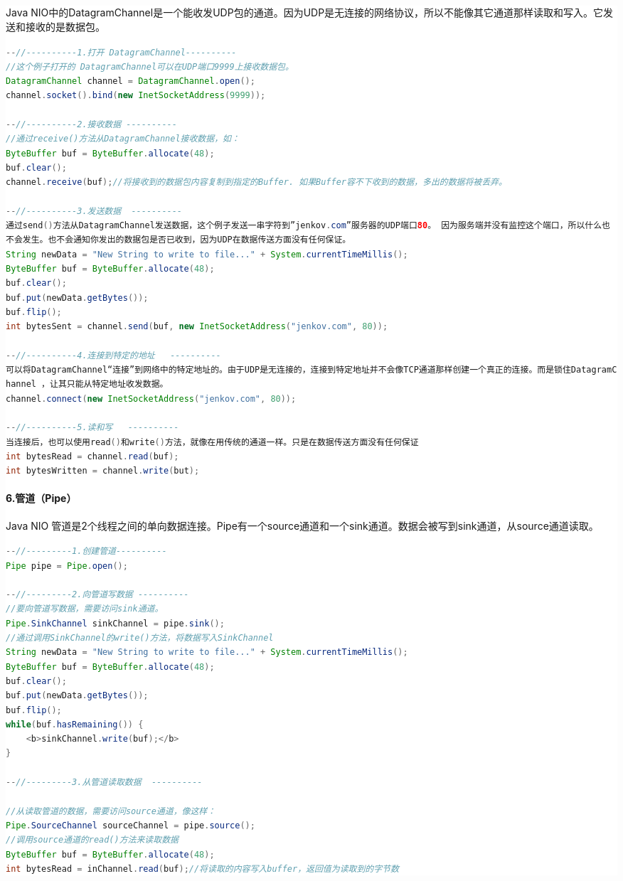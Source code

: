 Java NIO中的DatagramChannel是一个能收发UDP包的通道。因为UDP是无连接的网络协议，所以不能像其它通道那样读取和写入。它发送和接收的是数据包。  

```java
--//----------1.打开 DatagramChannel---------- 
//这个例子打开的 DatagramChannel可以在UDP端口9999上接收数据包。 
DatagramChannel channel = DatagramChannel.open();  
channel.socket().bind(new InetSocketAddress(9999));  

--//----------2.接收数据 ---------- 
//通过receive()方法从DatagramChannel接收数据，如： 
ByteBuffer buf = ByteBuffer.allocate(48);  
buf.clear();  
channel.receive(buf);//将接收到的数据包内容复制到指定的Buffer. 如果Buffer容不下收到的数据，多出的数据将被丢弃。

--//----------3.发送数据  ---------- 
通过send()方法从DatagramChannel发送数据，这个例子发送一串字符到”jenkov.com”服务器的UDP端口80。 因为服务端并没有监控这个端口，所以什么也不会发生。也不会通知你发出的数据包是否已收到，因为UDP在数据传送方面没有任何保证。 
String newData = "New String to write to file..." + System.currentTimeMillis();  
ByteBuffer buf = ByteBuffer.allocate(48);  
buf.clear();  
buf.put(newData.getBytes());  
buf.flip();  
int bytesSent = channel.send(buf, new InetSocketAddress("jenkov.com", 80));  

--//----------4.连接到特定的地址   ----------
可以将DatagramChannel“连接”到网络中的特定地址的。由于UDP是无连接的，连接到特定地址并不会像TCP通道那样创建一个真正的连接。而是锁住DatagramChannel ，让其只能从特定地址收发数据。 
channel.connect(new InetSocketAddress("jenkov.com", 80)); 

--//----------5.读和写   ----------
当连接后，也可以使用read()和write()方法，就像在用传统的通道一样。只是在数据传送方面没有任何保证
int bytesRead = channel.read(buf);  
int bytesWritten = channel.write(but);  
```

#### 6.管道（Pipe）

Java NIO 管道是2个线程之间的单向数据连接。Pipe有一个source通道和一个sink通道。数据会被写到sink通道，从source通道读取。  

```java
--//---------1.创建管道----------
Pipe pipe = Pipe.open();  

--//---------2.向管道写数据 ----------
//要向管道写数据，需要访问sink通道。
Pipe.SinkChannel sinkChannel = pipe.sink();  
//通过调用SinkChannel的write()方法，将数据写入SinkChannel
String newData = "New String to write to file..." + System.currentTimeMillis();  
ByteBuffer buf = ByteBuffer.allocate(48);  
buf.clear();  
buf.put(newData.getBytes());  
buf.flip();  
while(buf.hasRemaining()) {  
    <b>sinkChannel.write(buf);</b>  
}  

--//---------3.从管道读取数据  ----------
  
//从读取管道的数据，需要访问source通道，像这样： 
Pipe.SourceChannel sourceChannel = pipe.source();  
//调用source通道的read()方法来读取数据
ByteBuffer buf = ByteBuffer.allocate(48);  
int bytesRead = inChannel.read(buf);//将读取的内容写入buffer，返回值为读取到的字节数
```
